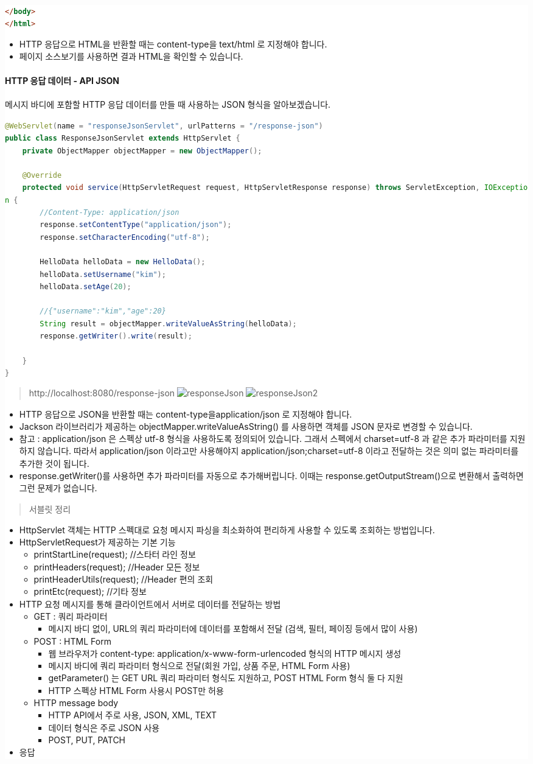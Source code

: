 ```html
</body>
</html>
```
- HTTP 응답으로 HTML을 반환할 때는 content-type을 text/html 로 지정해야 합니다.
- 페이지 소스보기를 사용하면 결과 HTML을 확인할 수 있습니다.

#### HTTP 응답 데이터 - API JSON
메시지 바디에 포함할 HTTP 응답 데이터를 만들 때 사용하는 JSON 형식을 알아보겠습니다.

```java
@WebServlet(name = "responseJsonServlet", urlPatterns = "/response-json")
public class ResponseJsonServlet extends HttpServlet {
    private ObjectMapper objectMapper = new ObjectMapper();

    @Override
    protected void service(HttpServletRequest request, HttpServletResponse response) throws ServletException, IOException {
        //Content-Type: application/json
        response.setContentType("application/json");
        response.setCharacterEncoding("utf-8");

        HelloData helloData = new HelloData();
        helloData.setUsername("kim");
        helloData.setAge(20);

        //{"username":"kim","age":20}
        String result = objectMapper.writeValueAsString(helloData);
        response.getWriter().write(result);

    }
}
```
> http://localhost:8080/response-json
![responseJson](https://images.velog.io/images/urtimeislimited/post/4f59fe98-b858-4419-86d1-3d3c235ae02c/image.png)
![responseJson2](https://images.velog.io/images/urtimeislimited/post/ebf4c1b5-1488-4db9-a495-c786e30acecb/image.png)

- HTTP 응답으로 JSON을 반환할 때는 content-type을application/json 로 지정해야 합니다.
- Jackson 라이브러리가 제공하는 objectMapper.writeValueAsString() 를 사용하면 객체를 JSON 문자로 변경할 수 있습니다.
- 참고 : application/json 은 스펙상 utf-8 형식을 사용하도록 정의되어 있습니다. 그래서 스펙에서 charset=utf-8 과 같은 추가 파라미터를 지원하지 않습니다. 따라서 application/json 이라고만 사용해야지 application/json;charset=utf-8 이라고 전달하는 것은 의미 없는 파라미터를 추가한 것이 됩니다.
- response.getWriter()를 사용하면 추가 파라미터를 자동으로 추가해버립니다. 이때는 response.getOutputStream()으로 변환해서 출력하면 그런 문제가 없습니다.

> 서블릿 정리
- HttpServlet 객체는 HTTP 스펙대로 요청 메시지 파싱을 최소화하여 편리하게 사용할 수 있도록 조회하는 방법입니다.
- HttpServletRequest가 제공하는 기본 기능
  - printStartLine(request); //스타터 라인 정보
  - printHeaders(request); //Header 모든 정보
  - printHeaderUtils(request); //Header 편의 조회 
  - printEtc(request); //기타 정보
- HTTP 요청 메시지를 통해 클라이언트에서 서버로 데이터를 전달하는 방법
  - GET : 쿼리 파라미터
    - 메시지 바디 없이, URL의 쿼리 파라미터에 데이터를 포함해서 전달 (검색, 필터, 페이징 등에서 많이 사용)
  - POST : HTML Form
    - 웹 브라우저가 content-type: application/x-www-form-urlencoded 형식의 HTTP 메시지 생성
    - 메시지 바디에 쿼리 파라미터 형식으로 전달(회원 가입, 상품 주문, HTML Form 사용)
    - getParameter() 는 GET URL 쿼리 파라미터 형식도 지원하고, POST HTML Form 형식 둘 다 지원
    - HTTP 스펙상 HTML Form 사용시 POST만 허용
  - HTTP message body
    - HTTP API에서 주로 사용, JSON, XML, TEXT
    - 데이터 형식은 주로 JSON 사용
    - POST, PUT, PATCH
- 응답